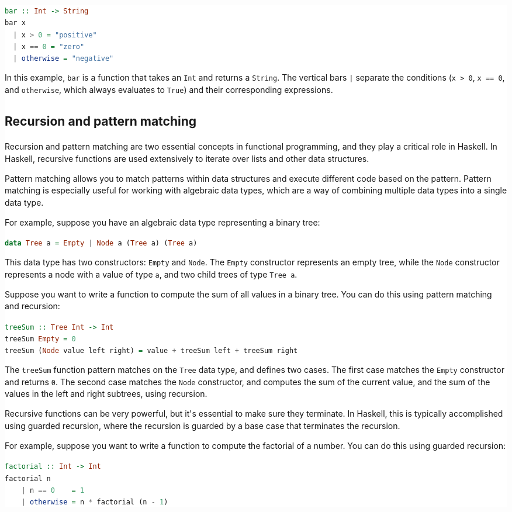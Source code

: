 ```haskell
bar :: Int -> String
bar x
  | x > 0 = "positive"
  | x == 0 = "zero"
  | otherwise = "negative"
```

In this example, `bar` is a function that takes an `Int` and returns a `String`. The vertical bars `|` separate the conditions (`x > 0`, `x == 0`, and `otherwise`, which always evaluates to `True`) and their corresponding expressions.

## Recursion and pattern matching
Recursion and pattern matching are two essential concepts in functional programming, and they play a critical role in Haskell. In Haskell, recursive functions are used extensively to iterate over lists and other data structures.

Pattern matching allows you to match patterns within data structures and execute different code based on the pattern. Pattern matching is especially useful for working with algebraic data types, which are a way of combining multiple data types into a single data type.

For example, suppose you have an algebraic data type representing a binary tree:

```haskell
data Tree a = Empty | Node a (Tree a) (Tree a)
```

This data type has two constructors: `Empty` and `Node`. The `Empty` constructor represents an empty tree, while the `Node` constructor represents a node with a value of type `a`, and two child trees of type `Tree a`.

Suppose you want to write a function to compute the sum of all values in a binary tree. You can do this using pattern matching and recursion:

```haskell
treeSum :: Tree Int -> Int
treeSum Empty = 0
treeSum (Node value left right) = value + treeSum left + treeSum right
```

The `treeSum` function pattern matches on the `Tree` data type, and defines two cases. The first case matches the `Empty` constructor and returns `0`. The second case matches the `Node` constructor, and computes the sum of the current value, and the sum of the values in the left and right subtrees, using recursion.

Recursive functions can be very powerful, but it's essential to make sure they terminate. In Haskell, this is typically accomplished using guarded recursion, where the recursion is guarded by a base case that terminates the recursion.

For example, suppose you want to write a function to compute the factorial of a number. You can do this using guarded recursion:

```haskell
factorial :: Int -> Int
factorial n
    | n == 0    = 1
    | otherwise = n * factorial (n - 1)
```
